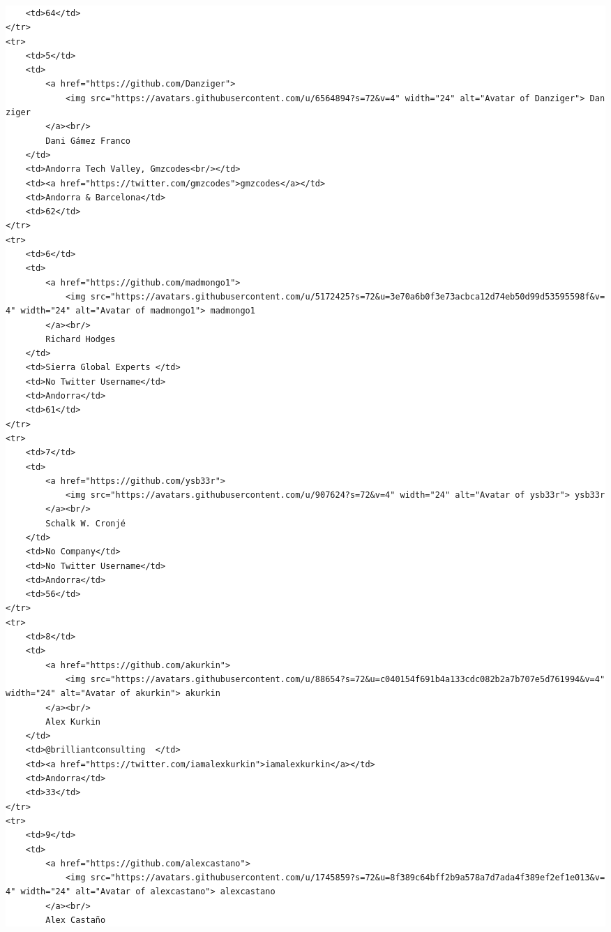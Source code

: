 		<td>64</td>
	</tr>
	<tr>
		<td>5</td>
		<td>
			<a href="https://github.com/Danziger">
				<img src="https://avatars.githubusercontent.com/u/6564894?s=72&v=4" width="24" alt="Avatar of Danziger"> Danziger
			</a><br/>
			Dani Gámez Franco
		</td>
		<td>Andorra Tech Valley, Gmzcodes<br/></td>
		<td><a href="https://twitter.com/gmzcodes">gmzcodes</a></td>
		<td>Andorra & Barcelona</td>
		<td>62</td>
	</tr>
	<tr>
		<td>6</td>
		<td>
			<a href="https://github.com/madmongo1">
				<img src="https://avatars.githubusercontent.com/u/5172425?s=72&u=3e70a6b0f3e73acbca12d74eb50d99d53595598f&v=4" width="24" alt="Avatar of madmongo1"> madmongo1
			</a><br/>
			Richard Hodges
		</td>
		<td>Sierra Global Experts </td>
		<td>No Twitter Username</td>
		<td>Andorra</td>
		<td>61</td>
	</tr>
	<tr>
		<td>7</td>
		<td>
			<a href="https://github.com/ysb33r">
				<img src="https://avatars.githubusercontent.com/u/907624?s=72&v=4" width="24" alt="Avatar of ysb33r"> ysb33r
			</a><br/>
			Schalk W. Cronjé
		</td>
		<td>No Company</td>
		<td>No Twitter Username</td>
		<td>Andorra</td>
		<td>56</td>
	</tr>
	<tr>
		<td>8</td>
		<td>
			<a href="https://github.com/akurkin">
				<img src="https://avatars.githubusercontent.com/u/88654?s=72&u=c040154f691b4a133cdc082b2a7b707e5d761994&v=4" width="24" alt="Avatar of akurkin"> akurkin
			</a><br/>
			Alex Kurkin
		</td>
		<td>@brilliantconsulting  </td>
		<td><a href="https://twitter.com/iamalexkurkin">iamalexkurkin</a></td>
		<td>Andorra</td>
		<td>33</td>
	</tr>
	<tr>
		<td>9</td>
		<td>
			<a href="https://github.com/alexcastano">
				<img src="https://avatars.githubusercontent.com/u/1745859?s=72&u=8f389c64bff2b9a578a7d7ada4f389ef2ef1e013&v=4" width="24" alt="Avatar of alexcastano"> alexcastano
			</a><br/>
			Alex Castaño
